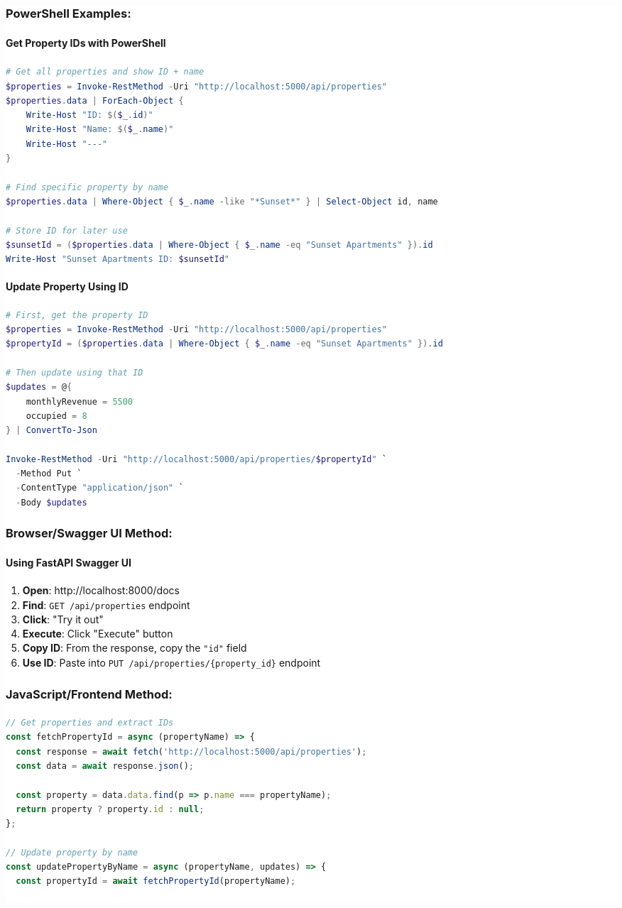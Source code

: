 ### PowerShell Examples:

#### Get Property IDs with PowerShell
```powershell
# Get all properties and show ID + name
$properties = Invoke-RestMethod -Uri "http://localhost:5000/api/properties"
$properties.data | ForEach-Object { 
    Write-Host "ID: $($_.id)" 
    Write-Host "Name: $($_.name)"
    Write-Host "---"
}

# Find specific property by name
$properties.data | Where-Object { $_.name -like "*Sunset*" } | Select-Object id, name

# Store ID for later use
$sunsetId = ($properties.data | Where-Object { $_.name -eq "Sunset Apartments" }).id
Write-Host "Sunset Apartments ID: $sunsetId"
```

#### Update Property Using ID
```powershell
# First, get the property ID
$properties = Invoke-RestMethod -Uri "http://localhost:5000/api/properties"
$propertyId = ($properties.data | Where-Object { $_.name -eq "Sunset Apartments" }).id

# Then update using that ID
$updates = @{
    monthlyRevenue = 5500
    occupied = 8
} | ConvertTo-Json

Invoke-RestMethod -Uri "http://localhost:5000/api/properties/$propertyId" `
  -Method Put `
  -ContentType "application/json" `
  -Body $updates
```

### Browser/Swagger UI Method:

#### Using FastAPI Swagger UI
1. **Open**: http://localhost:8000/docs
2. **Find**: `GET /api/properties` endpoint
3. **Click**: "Try it out"
4. **Execute**: Click "Execute" button
5. **Copy ID**: From the response, copy the `"id"` field
6. **Use ID**: Paste into `PUT /api/properties/{property_id}` endpoint

### JavaScript/Frontend Method:
```javascript
// Get properties and extract IDs
const fetchPropertyId = async (propertyName) => {
  const response = await fetch('http://localhost:5000/api/properties');
  const data = await response.json();
  
  const property = data.data.find(p => p.name === propertyName);
  return property ? property.id : null;
};

// Update property by name
const updatePropertyByName = async (propertyName, updates) => {
  const propertyId = await fetchPropertyId(propertyName);
  
```